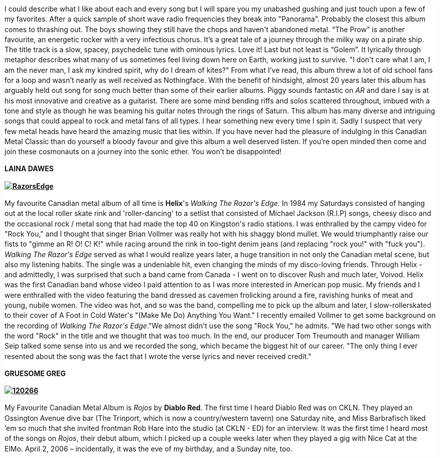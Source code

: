 I could describe what I like about each and every song but I will spare you my unabashed gushing and just touch upon a few of my favorites. After a quick sample of short wave radio frequencies they break into "Panorama". Probably the closest this album comes to thrashing out. The boys showing they still have the chops and haven't abandoned metal. “The Prow” is another favourite, an energetic rocker with a very infectious chorus. It’s a great tale of a journey through the milky way on a pirate ship. The title track is a slow, spacey, psychedelic tune with ominous lyrics. Love it! Last but not least is “Golem”. It lyrically through metaphor describes what many of us sometimes feel living down here on Earth, working just to survive. "I don't care what I am, I am the never man, I ask my kindred spirit, why do I dream of kites?" From what I’ve read, this album threw a lot of old school fans for a loop and wasn’t nearly as well received as Nothingface. With the benefit of hindsight, almost 20 years later this album has arguably held out song for song much better than some of their earlier albums. Piggy sounds fantastic on _AR_ and dare I say is at his most innovative and creative as a guitarist. There are some mind bending riffs and solos scattered throughout, imbued with a tone and style as though he was beaming his guitar notes through the rings of Saturn. This album has many diverse and intriguing songs that could appeal to rock and metal fans of all types. I hear something new every time I spin it. Sadly I suspect that very few metal heads have heard the amazing music that lies within. If you have never had the pleasure of indulging in this Canadian Metal Classic than do yourself a bloody favour and give this album a well deserved listen. If you’re open minded then come and join these cosmonauts on a journey into the sonic ether. You won’t be disappointed!

**LAINA DAWES**

**[![RazorsEdge](http://www.hellbound.ca/wp-content/uploads/2009/07/RazorsEdge-150x150.jpg "RazorsEdge")](http://www.hellbound.ca/wp-content/uploads/2009/07/RazorsEdge.JPG)**

My favourite Canadian metal album of all time is **Helix**'s _Walking The Razor's Edge._ In 1984 my Saturdays consisted of hanging out at the local roller skate rink and 'roller-dancing' to a setlist that consisted of Michael Jackson (R.I.P) songs, cheesy disco and the occasional rock / metal song that had made the top 40 on Kingston's radio stations. I was enthralled by the campy video for "Rock You," and I thought that singer Brian Vollmer was really hot with his shaggy blond mullet. We would triumphantly raise our fists to "gimme an R! O! C! K!" while racing around the rink in too-tight denim jeans (and replacing "rock you!" with "fuck you"). _Walking The Razor's Edge_ served as what I would realize years later, a huge transition in not only the Canadian metal scene, but also my listening habits. The single was a undeniable hit, even changing the minds of my disco-loving friends. Through Helix - and admittedly, I was surprised that such a band came from Canada - I went on to discover Rush and much later, Voivod. Helix was the first Canadian band whose video I paid attention to as I was more interested in American pop music. My friends and I were enthralled with the video featuring the band dressed as cavemen frolicking around a fire, ravishing hunks of meat and young, nubile women. The video was hot, and so was the band, compelling me to pick up the album and later, I slow-rollerskated to their cover of A Foot in Cold Water's "(Make Me Do) Anything You Want." I recently emailed Vollmer to get some background on the recording of _Walking The Razor's Edge_."We almost didn't use the song "Rock You," he admits. "We had two other songs with the word "Rock" in the title and we thought that was too much. In the end, our producer Tom Treumouth and manager William Seip talked some sense into us and we recorded the song, which became the biggest hit of our career. "The only thing I ever resented about the song was the fact that I wrote the verse lyrics and never received credit."

**GRUESOME GREG**

**[![120266](http://www.hellbound.ca/wp-content/uploads/2009/07/120266-150x150.jpg "120266")](http://www.hellbound.ca/wp-content/uploads/2009/07/120266.jpg)**

My Favourite Canadian Metal Album is _Rojos_ by **Diablo Red**. The first time I heard Diablo Red was on CKLN. They played an Ossington Avenue dive bar (The Trinport, which is now a country/western tavern) one Saturday nite, and Miss Barbrafisch liked ‘em so much that she invited frontman Rob Hare into the studio (at CKLN - ED) for an interview. It was the first time I heard most of the songs on _Rojos_, their debut album, which I picked up a couple weeks later when they played a gig with Nice Cat at the ElMo. April 2, 2006 – incidentally, it was the eve of my birthday, and a Sunday nite, too.
